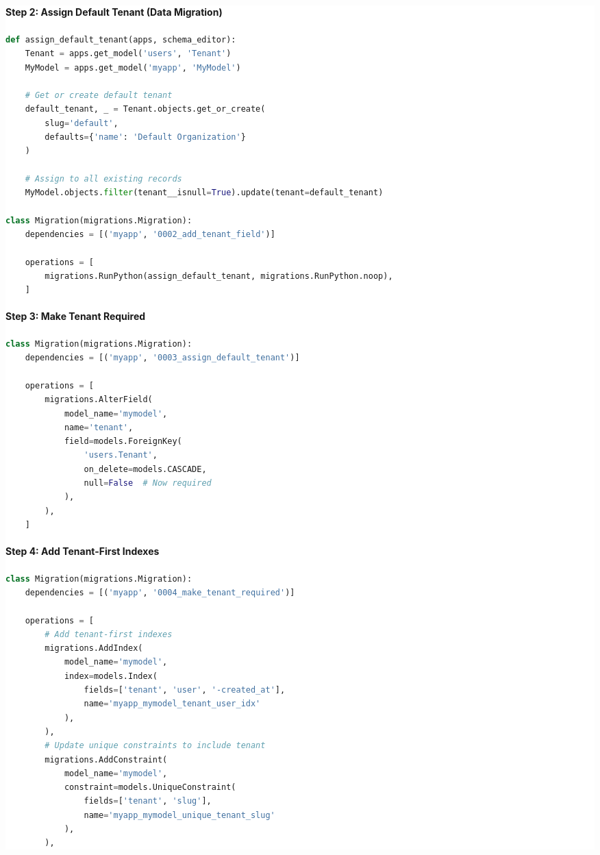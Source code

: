#### Step 2: Assign Default Tenant (Data Migration)

```python
def assign_default_tenant(apps, schema_editor):
    Tenant = apps.get_model('users', 'Tenant')
    MyModel = apps.get_model('myapp', 'MyModel')

    # Get or create default tenant
    default_tenant, _ = Tenant.objects.get_or_create(
        slug='default',
        defaults={'name': 'Default Organization'}
    )

    # Assign to all existing records
    MyModel.objects.filter(tenant__isnull=True).update(tenant=default_tenant)

class Migration(migrations.Migration):
    dependencies = [('myapp', '0002_add_tenant_field')]

    operations = [
        migrations.RunPython(assign_default_tenant, migrations.RunPython.noop),
    ]
```

#### Step 3: Make Tenant Required

```python
class Migration(migrations.Migration):
    dependencies = [('myapp', '0003_assign_default_tenant')]

    operations = [
        migrations.AlterField(
            model_name='mymodel',
            name='tenant',
            field=models.ForeignKey(
                'users.Tenant',
                on_delete=models.CASCADE,
                null=False  # Now required
            ),
        ),
    ]
```

#### Step 4: Add Tenant-First Indexes

```python
class Migration(migrations.Migration):
    dependencies = [('myapp', '0004_make_tenant_required')]

    operations = [
        # Add tenant-first indexes
        migrations.AddIndex(
            model_name='mymodel',
            index=models.Index(
                fields=['tenant', 'user', '-created_at'],
                name='myapp_mymodel_tenant_user_idx'
            ),
        ),
        # Update unique constraints to include tenant
        migrations.AddConstraint(
            model_name='mymodel',
            constraint=models.UniqueConstraint(
                fields=['tenant', 'slug'],
                name='myapp_mymodel_unique_tenant_slug'
            ),
        ),
```